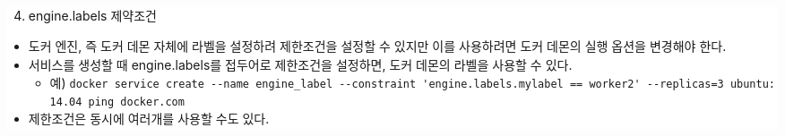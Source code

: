 4. engine.labels 제약조건
- 도커 엔진, 즉 도커 데몬 자체에 라벨을 설정하려 제한조건을 설정할 수 있지만 이를 사용하려면 도커 데몬의 실행 옵션을 변경해야 한다.
- 서비스를 생성할 때 engine.labels를 접두어로 제한조건을 설정하면, 도커 데몬의 라벨을 사용할 수 있다.
  - 예) `docker service create --name engine_label --constraint 'engine.labels.mylabel == worker2' --replicas=3 ubuntu:14.04 ping docker.com`
- 제한조건은 동시에 여러개를 사용할 수도 있다.

